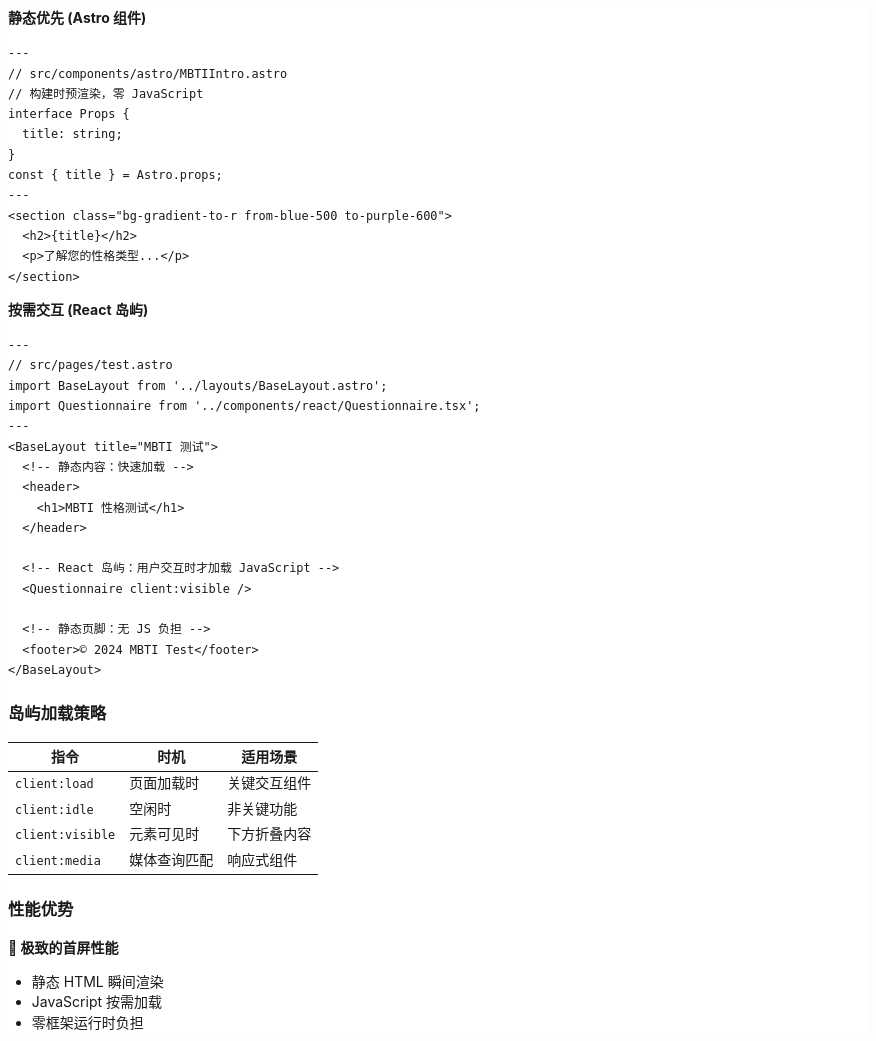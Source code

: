 **静态优先 (Astro 组件)**
```astro
---
// src/components/astro/MBTIIntro.astro
// 构建时预渲染，零 JavaScript
interface Props {
  title: string;
}
const { title } = Astro.props;
---
<section class="bg-gradient-to-r from-blue-500 to-purple-600">
  <h2>{title}</h2>
  <p>了解您的性格类型...</p>
</section>
```

**按需交互 (React 岛屿)**
```astro
---
// src/pages/test.astro
import BaseLayout from '../layouts/BaseLayout.astro';
import Questionnaire from '../components/react/Questionnaire.tsx';
---
<BaseLayout title="MBTI 测试">
  <!-- 静态内容：快速加载 -->
  <header>
    <h1>MBTI 性格测试</h1>
  </header>
  
  <!-- React 岛屿：用户交互时才加载 JavaScript -->
  <Questionnaire client:visible />
  
  <!-- 静态页脚：无 JS 负担 -->
  <footer>© 2024 MBTI Test</footer>
</BaseLayout>
```

### 岛屿加载策略

| 指令 | 时机 | 适用场景 |
|------|------|----------|
| `client:load` | 页面加载时 | 关键交互组件 |
| `client:idle` | 空闲时 | 非关键功能 |
| `client:visible` | 元素可见时 | 下方折叠内容 |
| `client:media` | 媒体查询匹配 | 响应式组件 |

### 性能优势

**🚀 极致的首屏性能**
- 静态 HTML 瞬间渲染
- JavaScript 按需加载
- 零框架运行时负担
